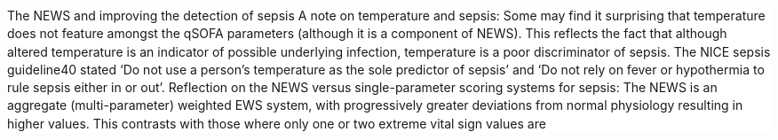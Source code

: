 The NEWS and improving the detection of sepsis
A note on temperature and sepsis: Some may find it surprising that temperature does not feature
amongst the qSOFA parameters (although it is a component of NEWS). This reflects the fact that
although altered temperature is an indicator of possible underlying infection, temperature is a poor
discriminator of sepsis. The NICE sepsis guideline40 stated ‘Do not use a person’s temperature as the sole
predictor of sepsis’ and ‘Do not rely on fever or hypothermia to rule sepsis either in or out’.
Reflection on the NEWS versus single-parameter scoring systems for sepsis: The NEWS is an aggregate
(multi-parameter) weighted EWS system, with progressively greater deviations from normal physiology
resulting in higher values. This contrasts with those where only one or two extreme vital sign values are
